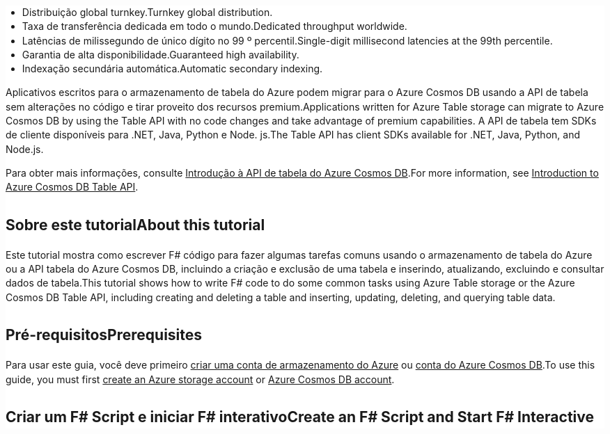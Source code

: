 - <span data-ttu-id="75241-112">Distribuição global turnkey.</span><span class="sxs-lookup"><span data-stu-id="75241-112">Turnkey global distribution.</span></span>
- <span data-ttu-id="75241-113">Taxa de transferência dedicada em todo o mundo.</span><span class="sxs-lookup"><span data-stu-id="75241-113">Dedicated throughput worldwide.</span></span>
- <span data-ttu-id="75241-114">Latências de milissegundo de único dígito no 99 º percentil.</span><span class="sxs-lookup"><span data-stu-id="75241-114">Single-digit millisecond latencies at the 99th percentile.</span></span>
- <span data-ttu-id="75241-115">Garantia de alta disponibilidade.</span><span class="sxs-lookup"><span data-stu-id="75241-115">Guaranteed high availability.</span></span>
- <span data-ttu-id="75241-116">Indexação secundária automática.</span><span class="sxs-lookup"><span data-stu-id="75241-116">Automatic secondary indexing.</span></span>

<span data-ttu-id="75241-117">Aplicativos escritos para o armazenamento de tabela do Azure podem migrar para o Azure Cosmos DB usando a API de tabela sem alterações no código e tirar proveito dos recursos premium.</span><span class="sxs-lookup"><span data-stu-id="75241-117">Applications written for Azure Table storage can migrate to Azure Cosmos DB by using the Table API with no code changes and take advantage of premium capabilities.</span></span> <span data-ttu-id="75241-118">A API de tabela tem SDKs de cliente disponíveis para .NET, Java, Python e Node. js.</span><span class="sxs-lookup"><span data-stu-id="75241-118">The Table API has client SDKs available for .NET, Java, Python, and Node.js.</span></span>

<span data-ttu-id="75241-119">Para obter mais informações, consulte [Introdução à API de tabela do Azure Cosmos DB](https://docs.microsoft.com/azure/cosmos-db/table-introduction).</span><span class="sxs-lookup"><span data-stu-id="75241-119">For more information, see [Introduction to Azure Cosmos DB Table API](https://docs.microsoft.com/azure/cosmos-db/table-introduction).</span></span>

## <a name="about-this-tutorial"></a><span data-ttu-id="75241-120">Sobre este tutorial</span><span class="sxs-lookup"><span data-stu-id="75241-120">About this tutorial</span></span>

<span data-ttu-id="75241-121">Este tutorial mostra como escrever F# código para fazer algumas tarefas comuns usando o armazenamento de tabela do Azure ou a API tabela do Azure Cosmos DB, incluindo a criação e exclusão de uma tabela e inserindo, atualizando, excluindo e consultar dados de tabela.</span><span class="sxs-lookup"><span data-stu-id="75241-121">This tutorial shows how to write F# code to do some common tasks using Azure Table storage or the Azure Cosmos DB Table API, including creating and deleting a table and inserting, updating, deleting, and querying table data.</span></span>

## <a name="prerequisites"></a><span data-ttu-id="75241-122">Pré-requisitos</span><span class="sxs-lookup"><span data-stu-id="75241-122">Prerequisites</span></span>

<span data-ttu-id="75241-123">Para usar este guia, você deve primeiro [criar uma conta de armazenamento do Azure](/azure/storage/storage-create-storage-account) ou [conta do Azure Cosmos DB](https://azure.microsoft.com/try/cosmosdb/).</span><span class="sxs-lookup"><span data-stu-id="75241-123">To use this guide, you must first [create an Azure storage account](/azure/storage/storage-create-storage-account) or [Azure Cosmos DB account](https://azure.microsoft.com/try/cosmosdb/).</span></span>

## <a name="create-an-f-script-and-start-f-interactive"></a><span data-ttu-id="75241-124">Criar um F# Script e iniciar F# interativo</span><span class="sxs-lookup"><span data-stu-id="75241-124">Create an F# Script and Start F# Interactive</span></span>
